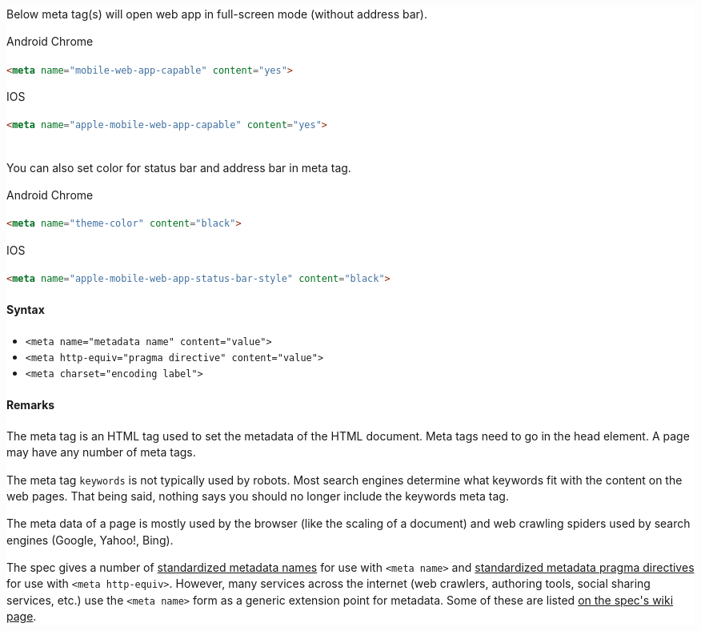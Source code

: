 Below meta tag(s) will open web app in full-screen mode (without address bar).

Android Chrome

```html
<meta name="mobile-web-app-capable" content="yes">

```

IOS

```html
<meta name="apple-mobile-web-app-capable" content="yes">

```

<br>You can also set color for status bar and address bar in meta tag.

Android Chrome

```html
<meta name="theme-color" content="black">

```

IOS

```html
<meta name="apple-mobile-web-app-status-bar-style" content="black">

```



#### Syntax


- `<meta name="metadata name" content="value">`
- `<meta http-equiv="pragma directive" content="value">`
- `<meta charset="encoding label">`



#### Remarks


The meta tag is an HTML tag used to set the metadata of the HTML document. Meta tags need to go in the head element. A page may have any number of meta tags.

The meta tag `keywords` is not typically used by robots. Most search engines determine what keywords fit with the content on the web pages. That being said, nothing says you should no longer include the keywords meta tag.

The meta data of a page is mostly used by the browser (like the scaling of a document) and web crawling spiders used by search engines (Google, Yahoo!, Bing).

The spec gives a number of [standardized metadata names](https://html.spec.whatwg.org/multipage/semantics.html#standard-metadata-names) for use with `<meta name>` and [standardized metadata pragma directives](https://html.spec.whatwg.org/multipage/semantics.html#pragma-directives) for use with `<meta http-equiv>`. However, many services across the internet (web crawlers, authoring tools, social sharing services, etc.) use the `<meta name>` form as a generic extension point for metadata. Some of these are listed [on the spec's wiki page](https://wiki.whatwg.org/wiki/MetaExtensions).

